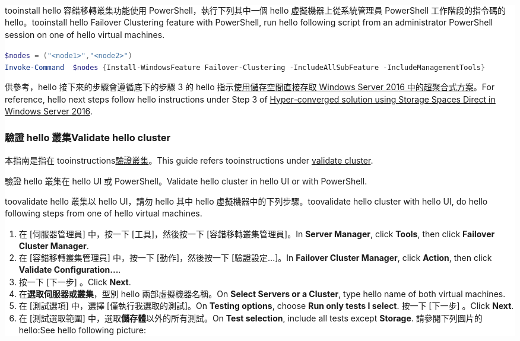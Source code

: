    <span data-ttu-id="f3bf4-254">tooinstall hello 容錯移轉叢集功能使用 PowerShell，執行下列其中一個 hello 虛擬機器上從系統管理員 PowerShell 工作階段的指令碼的 hello。</span><span class="sxs-lookup"><span data-stu-id="f3bf4-254">tooinstall hello Failover Clustering feature with PowerShell, run hello following script from an administrator PowerShell session on one of hello virtual machines.</span></span>

   ```PowerShell
   $nodes = ("<node1>","<node2>")
   Invoke-Command  $nodes {Install-WindowsFeature Failover-Clustering -IncludeAllSubFeature -IncludeManagementTools}
   ```

<span data-ttu-id="f3bf4-255">供參考，hello 接下來的步驟會遵循底下的步驟 3 的 hello 指示[使用儲存空間直接存取 Windows Server 2016 中的超聚合式方案](http://technet.microsoft.com/windows-server-docs/storage/storage-spaces/hyper-converged-solution-using-storage-spaces-direct#step-3-configure-storage-spaces-direct)。</span><span class="sxs-lookup"><span data-stu-id="f3bf4-255">For reference, hello next steps follow hello instructions under Step 3 of [Hyper-converged solution using Storage Spaces Direct in Windows Server 2016](http://technet.microsoft.com/windows-server-docs/storage/storage-spaces/hyper-converged-solution-using-storage-spaces-direct#step-3-configure-storage-spaces-direct).</span></span>

### <a name="validate-hello-cluster"></a><span data-ttu-id="f3bf4-256">驗證 hello 叢集</span><span class="sxs-lookup"><span data-stu-id="f3bf4-256">Validate hello cluster</span></span>

<span data-ttu-id="f3bf4-257">本指南是指在 tooinstructions[驗證叢集](http://technet.microsoft.com/windows-server-docs/storage/storage-spaces/hyper-converged-solution-using-storage-spaces-direct#step-31-run-cluster-validation)。</span><span class="sxs-lookup"><span data-stu-id="f3bf4-257">This guide refers tooinstructions under [validate cluster](http://technet.microsoft.com/windows-server-docs/storage/storage-spaces/hyper-converged-solution-using-storage-spaces-direct#step-31-run-cluster-validation).</span></span>

<span data-ttu-id="f3bf4-258">驗證 hello 叢集在 hello UI 或 PowerShell。</span><span class="sxs-lookup"><span data-stu-id="f3bf4-258">Validate hello cluster in hello UI or with PowerShell.</span></span>

<span data-ttu-id="f3bf4-259">toovalidate hello 叢集以 hello UI，請勿 hello 其中 hello 虛擬機器中的下列步驟。</span><span class="sxs-lookup"><span data-stu-id="f3bf4-259">toovalidate hello cluster with hello UI, do hello following steps from one of hello virtual machines.</span></span>

1. <span data-ttu-id="f3bf4-260">在 [伺服器管理員] 中，按一下 [工具]，然後按一下 [容錯移轉叢集管理員]。</span><span class="sxs-lookup"><span data-stu-id="f3bf4-260">In **Server Manager**, click **Tools**, then click **Failover Cluster Manager**.</span></span>
1. <span data-ttu-id="f3bf4-261">在 [容錯移轉叢集管理員] 中，按一下 [動作]，然後按一下 [驗證設定...]。</span><span class="sxs-lookup"><span data-stu-id="f3bf4-261">In **Failover Cluster Manager**, click **Action**, then click **Validate Configuration...**.</span></span>
1. <span data-ttu-id="f3bf4-262">按一下 [下一步] 。</span><span class="sxs-lookup"><span data-stu-id="f3bf4-262">Click **Next**.</span></span>
1. <span data-ttu-id="f3bf4-263">在**選取伺服器或叢集**，型別 hello 兩部虛擬機器名稱。</span><span class="sxs-lookup"><span data-stu-id="f3bf4-263">On **Select Servers or a Cluster**, type hello name of both virtual machines.</span></span>
1. <span data-ttu-id="f3bf4-264">在 [測試選項] 中，選擇 [僅執行我選取的測試]。</span><span class="sxs-lookup"><span data-stu-id="f3bf4-264">On **Testing options**, choose **Run only tests I select**.</span></span> <span data-ttu-id="f3bf4-265">按一下 [下一步] 。</span><span class="sxs-lookup"><span data-stu-id="f3bf4-265">Click **Next**.</span></span>
1. <span data-ttu-id="f3bf4-266">在 [測試選取範圍] 中，選取**儲存體**以外的所有測試。</span><span class="sxs-lookup"><span data-stu-id="f3bf4-266">On **Test selection**, include all tests except **Storage**.</span></span> <span data-ttu-id="f3bf4-267">請參閱下列圖片的 hello:</span><span class="sxs-lookup"><span data-stu-id="f3bf4-267">See hello following picture:</span></span>
